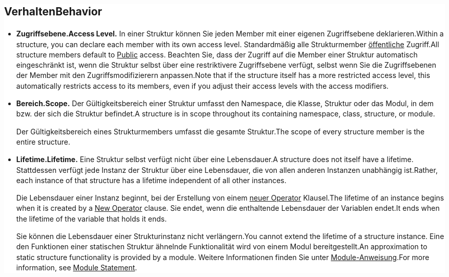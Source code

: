 ## <a name="behavior"></a><span data-ttu-id="900e6-182">Verhalten</span><span class="sxs-lookup"><span data-stu-id="900e6-182">Behavior</span></span>  
  
-   <span data-ttu-id="900e6-183">**Zugriffsebene.**</span><span class="sxs-lookup"><span data-stu-id="900e6-183">**Access Level.**</span></span> <span data-ttu-id="900e6-184">In einer Struktur können Sie jeden Member mit einer eigenen Zugriffsebene deklarieren.</span><span class="sxs-lookup"><span data-stu-id="900e6-184">Within a structure, you can declare each member with its own access level.</span></span> <span data-ttu-id="900e6-185">Standardmäßig alle Strukturmember [öffentliche](../../../visual-basic/language-reference/modifiers/public.md) Zugriff.</span><span class="sxs-lookup"><span data-stu-id="900e6-185">All structure members default to [Public](../../../visual-basic/language-reference/modifiers/public.md) access.</span></span> <span data-ttu-id="900e6-186">Beachten Sie, dass der Zugriff auf die Member einer Struktur automatisch eingeschränkt ist, wenn die Struktur selbst über eine restriktivere Zugriffsebene verfügt, selbst wenn Sie die Zugriffsebenen der Member mit den Zugriffsmodifizierern anpassen.</span><span class="sxs-lookup"><span data-stu-id="900e6-186">Note that if the structure itself has a more restricted access level, this automatically restricts access to its members, even if you adjust their access levels with the access modifiers.</span></span>  
  
-   <span data-ttu-id="900e6-187">**Bereich.**</span><span class="sxs-lookup"><span data-stu-id="900e6-187">**Scope.**</span></span> <span data-ttu-id="900e6-188">Der Gültigkeitsbereich einer Struktur umfasst den Namespace, die Klasse, Struktur oder das Modul, in dem bzw. der sich die Struktur befindet.</span><span class="sxs-lookup"><span data-stu-id="900e6-188">A structure is in scope throughout its containing namespace, class, structure, or module.</span></span>  
  
     <span data-ttu-id="900e6-189">Der Gültigkeitsbereich eines Strukturmembers umfasst die gesamte Struktur.</span><span class="sxs-lookup"><span data-stu-id="900e6-189">The scope of every structure member is the entire structure.</span></span>  
  
-   <span data-ttu-id="900e6-190">**Lifetime.**</span><span class="sxs-lookup"><span data-stu-id="900e6-190">**Lifetime.**</span></span> <span data-ttu-id="900e6-191">Eine Struktur selbst verfügt nicht über eine Lebensdauer.</span><span class="sxs-lookup"><span data-stu-id="900e6-191">A structure does not itself have a lifetime.</span></span> <span data-ttu-id="900e6-192">Stattdessen verfügt jede Instanz der Struktur über eine Lebensdauer, die von allen anderen Instanzen unabhängig ist.</span><span class="sxs-lookup"><span data-stu-id="900e6-192">Rather, each instance of that structure has a lifetime independent of all other instances.</span></span>  
  
     <span data-ttu-id="900e6-193">Die Lebensdauer einer Instanz beginnt, bei der Erstellung von einem [neuer Operator](../../../visual-basic/language-reference/operators/new-operator.md) Klausel.</span><span class="sxs-lookup"><span data-stu-id="900e6-193">The lifetime of an instance begins when it is created by a [New Operator](../../../visual-basic/language-reference/operators/new-operator.md) clause.</span></span> <span data-ttu-id="900e6-194">Sie endet, wenn die enthaltende Lebensdauer der Variablen endet.</span><span class="sxs-lookup"><span data-stu-id="900e6-194">It ends when the lifetime of the variable that holds it ends.</span></span>  
  
     <span data-ttu-id="900e6-195">Sie können die Lebensdauer einer Strukturinstanz nicht verlängern.</span><span class="sxs-lookup"><span data-stu-id="900e6-195">You cannot extend the lifetime of a structure instance.</span></span> <span data-ttu-id="900e6-196">Eine den Funktionen einer statischen Struktur ähnelnde Funktionalität wird von einem Modul bereitgestellt.</span><span class="sxs-lookup"><span data-stu-id="900e6-196">An approximation to static structure functionality is provided by a module.</span></span> <span data-ttu-id="900e6-197">Weitere Informationen finden Sie unter [Module-Anweisung](../../../visual-basic/language-reference/statements/module-statement.md).</span><span class="sxs-lookup"><span data-stu-id="900e6-197">For more information, see [Module Statement](../../../visual-basic/language-reference/statements/module-statement.md).</span></span>  
  